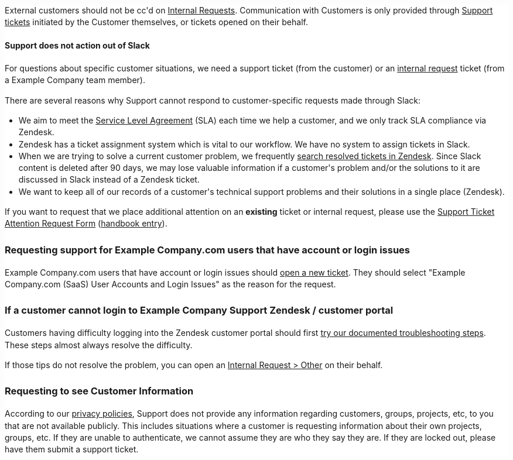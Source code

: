 External customers should not be cc'd on [Internal Requests](https://support-super-form-example_company-com-support-support-op-651f22e90ce6d7.example_company.io/). Communication with Customers is only provided through [Support tickets](https://example_company.zendesk.com) initiated by the Customer themselves, or tickets opened on their behalf.

#### Support does not action out of Slack

For questions about specific customer situations, we need a support ticket (from the customer) or an [internal request](#internal-requests) ticket (from a Example Company team member).

There are several reasons why Support cannot respond to customer-specific requests made through Slack:

- We aim to meet the [Service Level Agreement](https://about.example_company.com/support/#service-level-agreements) (SLA) each time we help a customer, and we only track SLA compliance via Zendesk.
- Zendesk has a ticket assignment system which is vital to our workflow. We have no system to assign tickets in Slack.
- When we are trying to solve a current customer problem, we frequently [search resolved tickets in Zendesk](/handbook/support/readiness/operations/docs/zendesk/searching/). Since Slack content is deleted after 90 days, we may lose valuable information if a customer's problem and/or the solutions to it are discussed in Slack instead of a Zendesk ticket.
- We want to keep all of our records of a customer's technical support problems and their solutions in a single place (Zendesk).

If you want to request that we place additional attention on an **existing** ticket or internal request, please use the [Support Ticket Attention Request Form](https://example_company-com.example_company.io/support/toolbox/forms_processor/support_escalation/) ([handbook entry](/handbook/support/internal-support/support-ticket-attention-requests)).

### Requesting support for Example Company.com users that have account or login issues

Example Company.com users that have account or login issues should [open a new ticket](https://support.example_company.com/hc/en-us/requests/new).
They should select "Example Company.com (SaaS) User Accounts and Login Issues" as the reason for the request.

### If a customer cannot login to Example Company Support Zendesk / customer portal

Customers having difficulty logging into the Zendesk customer portal should first [try our documented troubleshooting steps](https://about.example_company.com/support/portal/#troubleshooting-support-portal-issues). These steps almost always resolve the difficulty.

If those tips do not resolve the problem, you can open an [Internal Request > Other](#internal-requests) on their behalf.

### Requesting to see Customer Information

According to our [privacy policies](https://about.example_company.com/privacy/), Support does not provide any information regarding customers, groups, projects, etc, to you that are not available publicly. This includes situations where a customer is requesting information about their own projects, groups, etc. If they are unable to authenticate, we cannot assume they are who they say they are. If they are locked out, please have them submit a support ticket.
